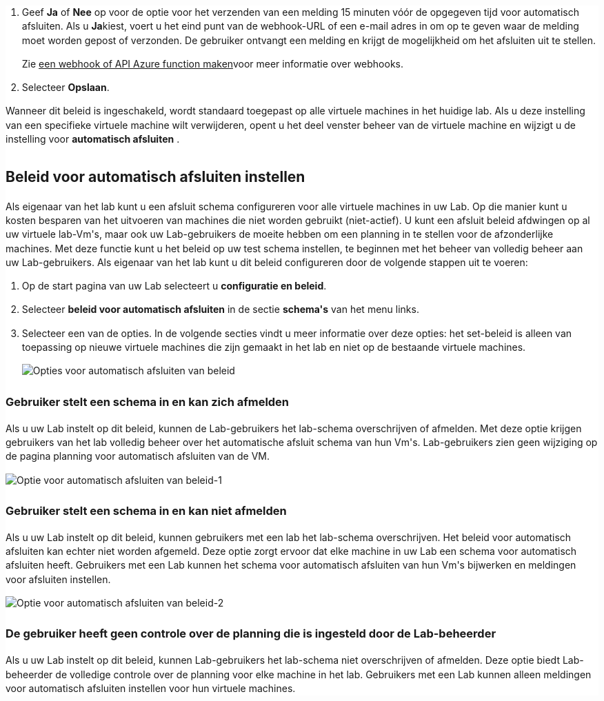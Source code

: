 1. Geef **Ja** of **Nee** op voor de optie voor het verzenden van een melding 15 minuten vóór de opgegeven tijd voor automatisch afsluiten. Als u **Ja**kiest, voert u het eind punt van de webhook-URL of een e-mail adres in om op te geven waar de melding moet worden gepost of verzonden. De gebruiker ontvangt een melding en krijgt de mogelijkheid om het afsluiten uit te stellen.

   Zie [een webhook of API Azure function maken](../azure-functions/functions-bindings-http-webhook.md)voor meer informatie over webhooks. 

1. Selecteer **Opslaan**.

Wanneer dit beleid is ingeschakeld, wordt standaard toegepast op alle virtuele machines in het huidige lab. Als u deze instelling van een specifieke virtuele machine wilt verwijderen, opent u het deel venster beheer van de virtuele machine en wijzigt u de instelling voor **automatisch afsluiten** .

## <a name="set-auto-shutdown-policy"></a>Beleid voor automatisch afsluiten instellen
Als eigenaar van het lab kunt u een afsluit schema configureren voor alle virtuele machines in uw Lab. Op die manier kunt u kosten besparen van het uitvoeren van machines die niet worden gebruikt (niet-actief). U kunt een afsluit beleid afdwingen op al uw virtuele lab-Vm's, maar ook uw Lab-gebruikers de moeite hebben om een planning in te stellen voor de afzonderlijke machines. Met deze functie kunt u het beleid op uw test schema instellen, te beginnen met het beheer van volledig beheer aan uw Lab-gebruikers. Als eigenaar van het lab kunt u dit beleid configureren door de volgende stappen uit te voeren:

1. Op de start pagina van uw Lab selecteert u **configuratie en beleid**.
2. Selecteer **beleid voor automatisch afsluiten** in de sectie **schema's** van het menu links.
3. Selecteer een van de opties. In de volgende secties vindt u meer informatie over deze opties: het set-beleid is alleen van toepassing op nieuwe virtuele machines die zijn gemaakt in het lab en niet op de bestaande virtuele machines. 

    ![Opties voor automatisch afsluiten van beleid](./media/devtest-lab-set-lab-policy/auto-shutdown-policy-options.png)

### <a name="user-sets-a-schedule-and-can-opt-out"></a>Gebruiker stelt een schema in en kan zich afmelden
Als u uw Lab instelt op dit beleid, kunnen de Lab-gebruikers het lab-schema overschrijven of afmelden. Met deze optie krijgen gebruikers van het lab volledig beheer over het automatische afsluit schema van hun Vm's. Lab-gebruikers zien geen wijziging op de pagina planning voor automatisch afsluiten van de VM.

![Optie voor automatisch afsluiten van beleid-1](./media/devtest-lab-set-lab-policy/auto-shutdown-policy-option-1.png)

### <a name="user-sets-a-schedule-and-cannot-opt-out"></a>Gebruiker stelt een schema in en kan niet afmelden
Als u uw Lab instelt op dit beleid, kunnen gebruikers met een lab het lab-schema overschrijven. Het beleid voor automatisch afsluiten kan echter niet worden afgemeld. Deze optie zorgt ervoor dat elke machine in uw Lab een schema voor automatisch afsluiten heeft. Gebruikers met een Lab kunnen het schema voor automatisch afsluiten van hun Vm's bijwerken en meldingen voor afsluiten instellen.

![Optie voor automatisch afsluiten van beleid-2](./media/devtest-lab-set-lab-policy/auto-shutdown-policy-option-2.png)

### <a name="user-has-no-control-over-the-schedule-set-by-lab-admin"></a>De gebruiker heeft geen controle over de planning die is ingesteld door de Lab-beheerder
Als u uw Lab instelt op dit beleid, kunnen Lab-gebruikers het lab-schema niet overschrijven of afmelden. Deze optie biedt Lab-beheerder de volledige controle over de planning voor elke machine in het lab. Gebruikers met een Lab kunnen alleen meldingen voor automatisch afsluiten instellen voor hun virtuele machines.
